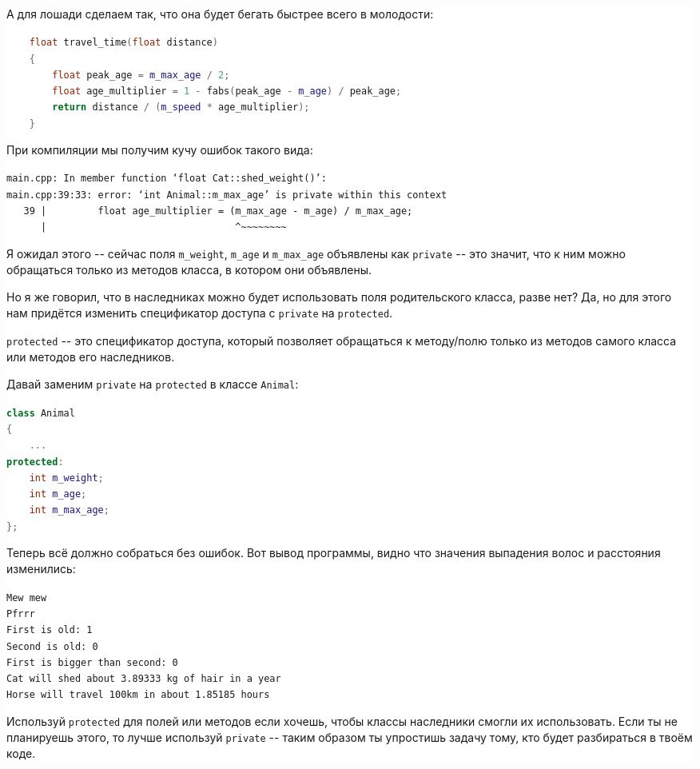 А для лошади сделаем так, что она будет бегать быстрее всего в молодости:

```cpp
    float travel_time(float distance)
    {
        float peak_age = m_max_age / 2;
        float age_multiplier = 1 - fabs(peak_age - m_age) / peak_age;
        return distance / (m_speed * age_multiplier);
    }
```

При компиляции мы получим кучу ошибок такого вида:

```
main.cpp: In member function ‘float Cat::shed_weight()’:
main.cpp:39:33: error: ‘int Animal::m_max_age’ is private within this context
   39 |         float age_multiplier = (m_max_age - m_age) / m_max_age;
      |                                 ^~~~~~~~~
```

Я ожидал этого -- сейчас поля `m_weight`, `m_age` и `m_max_age` объявлены как `private` -- это значит, что к ним можно обращаться только из методов класса, в котором они объявлены.

Но я же говорил, что в наследниках можно будет использовать поля родительского класса, разве нет? Да, но для этого нам придётся изменить спецификатор доступа с `private` на `protected`.

`protected` -- это спецификатор доступа, который позволяет обращаться к методу/полю только из методов самого класса или методов его наследников.

Давай заменим `private` на `protected` в классе `Animal`:

```cpp
class Animal
{
    ...
protected:
    int m_weight;
    int m_age;
    int m_max_age;
};
```

Теперь всё должно собраться без ошибок. Вот вывод программы, видно что значения выпадения волос и расстояния изменились:

```
Mew mew
Pfrrr
First is old: 1
Second is old: 0
First is bigger than second: 0
Cat will shed about 3.89333 kg of hair in a year
Horse will travel 100km in about 1.85185 hours
```

Используй `protected` для полей или методов если хочешь, чтобы классы наследники смогли их использовать. Если ты не планируешь этого, то лучше используй `private` -- таким образом ты упростишь задачу тому, кто будет разбираться в твоём коде.
